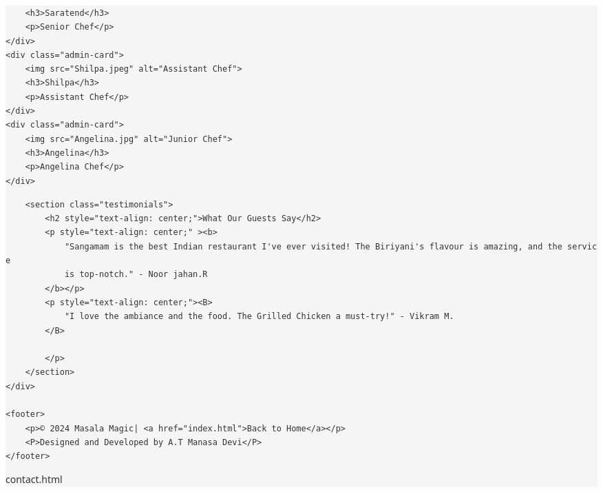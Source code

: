         <h3>Saratend</h3>
        <p>Senior Chef</p>
    </div>
    <div class="admin-card">
        <img src="Shilpa.jpeg" alt="Assistant Chef">
        <h3>Shilpa</h3>
        <p>Assistant Chef</p>
    </div>
    <div class="admin-card">
        <img src="Angelina.jpg" alt="Junior Chef">
        <h3>Angelina</h3>
        <p>Angelina Chef</p>
    </div>
</div>
        
        <section class="testimonials">
            <h2 style="text-align: center;">What Our Guests Say</h2>
            <p style="text-align: center;" ><b>
                "Sangamam is the best Indian restaurant I've ever visited! The Biriyani's flavour is amazing, and the service
                is top-notch." - Noor jahan.R
            </b></p>
            <p style="text-align: center;"><B>
                "I love the ambiance and the food. The Grilled Chicken a must-try!" - Vikram M.
            </B>
                
            </p>
        </section>
    </div>

    <footer>
        <p>© 2024 Masala Magic| <a href="index.html">Back to Home</a></p>
        <P>Designed and Developed by A.T Manasa Devi</P>
    </footer>
</body>
</html>

contact.html

<!DOCTYPE html>
<html lang="en">

<head>
    <meta charset="UTF-8">
    <meta name="viewport" content="width=device-width, initial-scale=1.0">
    <title>Contact Us - Masala Magic</title>
    <link rel="stylesheet" href="styles.css">
    <style>
        body {
            font-family: 'Segoe UI', Tahoma, Geneva, Verdana, sans-serif;
            margin: 0;
            padding: 0;
            background-color: #f5f5f5;
            color: #333;
        }
